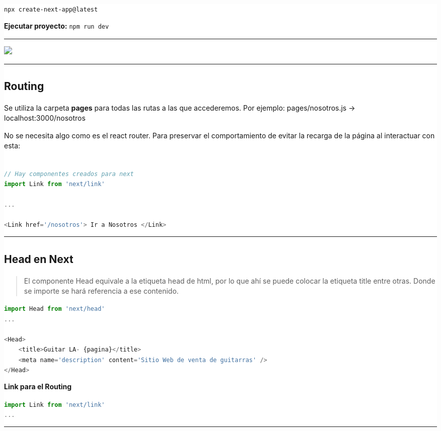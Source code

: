 
```npx create-next-app@latest```

**Ejecutar proyecto:** ```npm run dev```

---

![](img/estructura.jpg)

---

## **Routing**

Se utiliza la carpeta **pages** para todas las rutas a las que accederemos.
Por ejemplo: pages/nosotros.js -> localhost:3000/nosotros

No se necesita algo como es el react router. Para preservar el comportamiento de evitar la recarga de la página al interactuar con esta:

```js

// Hay componentes creados para next
import Link from 'next/link'

...

<Link href='/nosotros'> Ir a Nosotros </Link>

```

---

## **Head en Next**
> El componente Head equivale a la etiqueta head de html, por lo que ahí se puede colocar la etiqueta title entre otras. 
> Donde se importe se hará referencia a ese contenido.

```js
import Head from 'next/head'
...

<Head> 
    <title>Guitar LA- {pagina}</title>
    <meta name='description' content='Sitio Web de venta de guitarras' />
</Head>
```

**Link para el Routing**
```js
import Link from 'next/link'
...

```

---